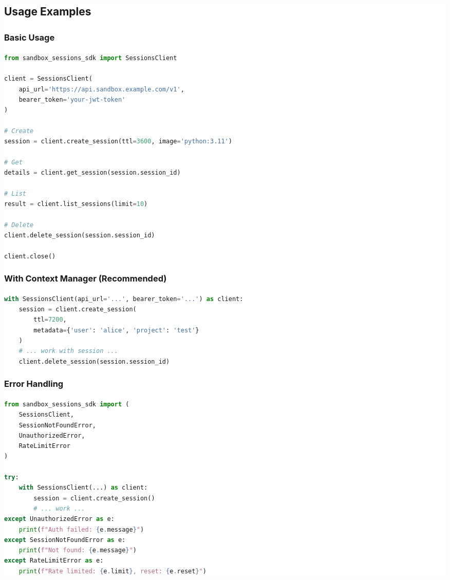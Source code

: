 ## Usage Examples

### Basic Usage
```python
from sandbox_sessions_sdk import SessionsClient

client = SessionsClient(
    api_url='https://api.sandbox.example.com/v1',
    bearer_token='your-jwt-token'
)

# Create
session = client.create_session(ttl=3600, image='python:3.11')

# Get
details = client.get_session(session.session_id)

# List
result = client.list_sessions(limit=10)

# Delete
client.delete_session(session.session_id)

client.close()
```

### With Context Manager (Recommended)
```python
with SessionsClient(api_url='...', bearer_token='...') as client:
    session = client.create_session(
        ttl=7200,
        metadata={'user': 'alice', 'project': 'test'}
    )
    # ... work with session ...
    client.delete_session(session.session_id)
```

### Error Handling
```python
from sandbox_sessions_sdk import (
    SessionsClient,
    SessionNotFoundError,
    UnauthorizedError,
    RateLimitError
)

try:
    with SessionsClient(...) as client:
        session = client.create_session()
        # ... work ...
except UnauthorizedError as e:
    print(f"Auth failed: {e.message}")
except SessionNotFoundError as e:
    print(f"Not found: {e.message}")
except RateLimitError as e:
    print(f"Rate limited: {e.limit}, reset: {e.reset}")
```
